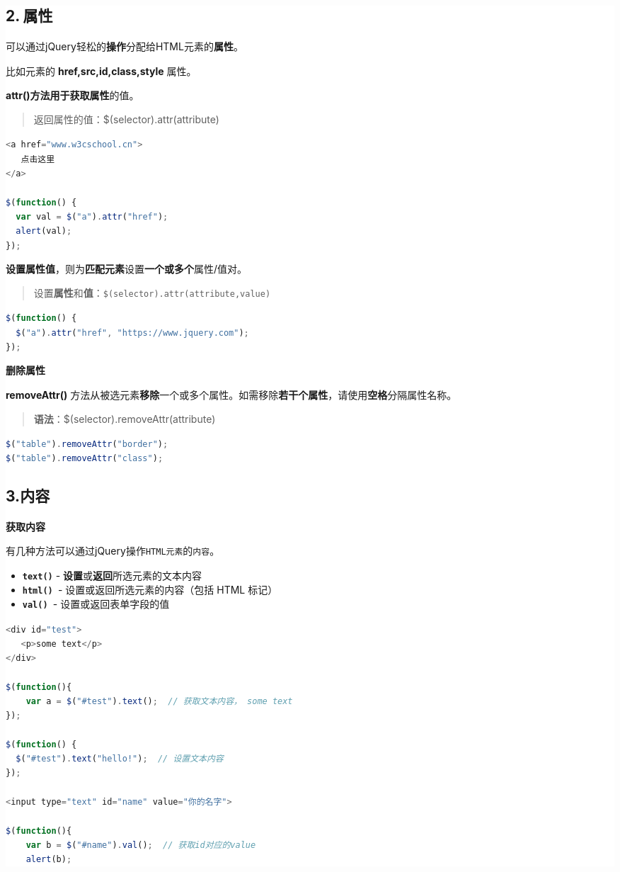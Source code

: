 ## 2. 属性

可以通过jQuery轻松的**操作**分配给HTML元素的**属性**。

比如元素的 **href,src,id,class,style** 属性。

**attr()**方法用于**获取属性**的值。

> 返回属性的值：$(selector).attr(attribute)

```javascript
<a href="www.w3cschool.cn">
   点击这里
</a> 

$(function() {
  var val = $("a").attr("href");
  alert(val);
});
```

**设置属性值**，则为**匹配元素**设置**一个或多个**属性/值对。

> 设置**属性**和**值**：`$(selector).attr(attribute,value)`

```javascript
$(function() {
  $("a").attr("href", "https://www.jquery.com");
});
```

**删除属性**

**removeAttr()** 方法从被选元素**移除**一个或多个属性。如需移除**若干个属性**，请使用**空格**分隔属性名称。

> **语法**：$(selector).removeAttr(attribute)

```javascript
$("table").removeAttr("border");
$("table").removeAttr("class"); 
```

## 3.内容

**获取内容**

有几种方法可以通过jQuery操作`HTML元素`的`内容`。

- **`text()`** - **设置**或**返回**所选元素的文本内容
- **`html() `**- 设置或返回所选元素的内容（包括 HTML 标记）
- **`val() `**- 设置或返回表单字段的值

```javascript
<div id="test">
   <p>some text</p>
</div>

$(function(){
    var a = $("#test").text();  // 获取文本内容， some text
});

$(function() {
  $("#test").text("hello!");  // 设置文本内容
});

<input type="text" id="name" value="你的名字">
    
$(function(){
    var b = $("#name").val();  // 获取id对应的value
    alert(b);
```